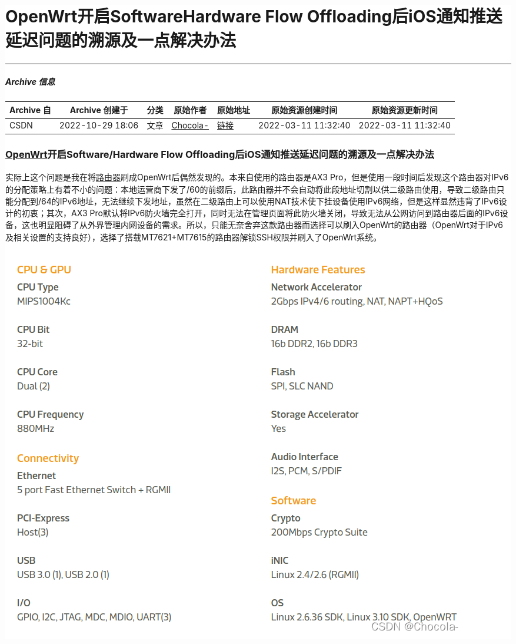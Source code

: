 # OpenWrt开启SoftwareHardware Flow Offloading后iOS通知推送延迟问题的溯源及一点解决办法

---

##### Archive 信息

| Archive 自 | Archive 创建于 | 分类 | 原始作者 | 原始地址 | 原始资源创建时间 | 原始资源更新时间 |
| ---------- | ------------ | ---- | ------- | ------- | ------------- | ------------- |
| CSDN | 2022-10-29 18:06 | 文章 | [Chocola-](https://blog.csdn.net/weixin_43744534) | [链接](https://blog.csdn.net/weixin_43744534/article/details/123418289) | 2022-03-11 11:32:40 | 2022-03-11 11:32:40 |


### [OpenWrt](https://so.csdn.net/so/search?q=OpenWrt&spm=1001.2101.3001.7020)开启Software/Hardware Flow Offloading后iOS通知推送延迟问题的溯源及一点解决办法

实际上这个问题是我在将[路由器](https://so.csdn.net/so/search?q=%E8%B7%AF%E7%94%B1%E5%99%A8&spm=1001.2101.3001.7020)刷成OpenWrt后偶然发现的。本来自使用的路由器是AX3 Pro，但是使用一段时间后发现这个路由器对IPv6的分配策略上有着不小的问题：本地运营商下发了/60的前缀后，此路由器并不会自动将此段地址切割以供二级路由使用，导致二级路由只能分配到/64的IPv6地址，无法继续下发地址，虽然在二级路由上可以使用NAT技术使下挂设备使用IPv6网络，但是这样显然违背了IPv6设计的初衷；其次，AX3 Pro默认将IPv6防火墙完全打开，同时无法在管理页面将此防火墙关闭，导致无法从公网访问到路由器后面的IPv6设备，这也明显阻碍了从外界管理内网设备的需求。所以，只能无奈舍弃这款路由器而选择可以刷入OpenWrt的路由器（OpenWrt对于IPv6及相关设置的支持良好），选择了搭载MT7621+MT7615的路由器解锁SSH权限并刷入了OpenWrt系统。  

![](assets/images/OpenWrt%E5%BC%80%E5%90%AFSoftwareHardware%20Flow%20Offloading%E5%90%8EiOS%E9%80%9A%E7%9F%A5%E6%8E%A8%E9%80%81%E5%BB%B6%E8%BF%9F%E9%97%AE%E9%A2%98%E7%9A%84%E6%BA%AF%E6%BA%90%E5%8F%8A%E4%B8%80%E7%82%B9%E8%A7%A3%E5%86%B3%E5%8A%9E%E6%B3%95/x-oss-process=image.png)
